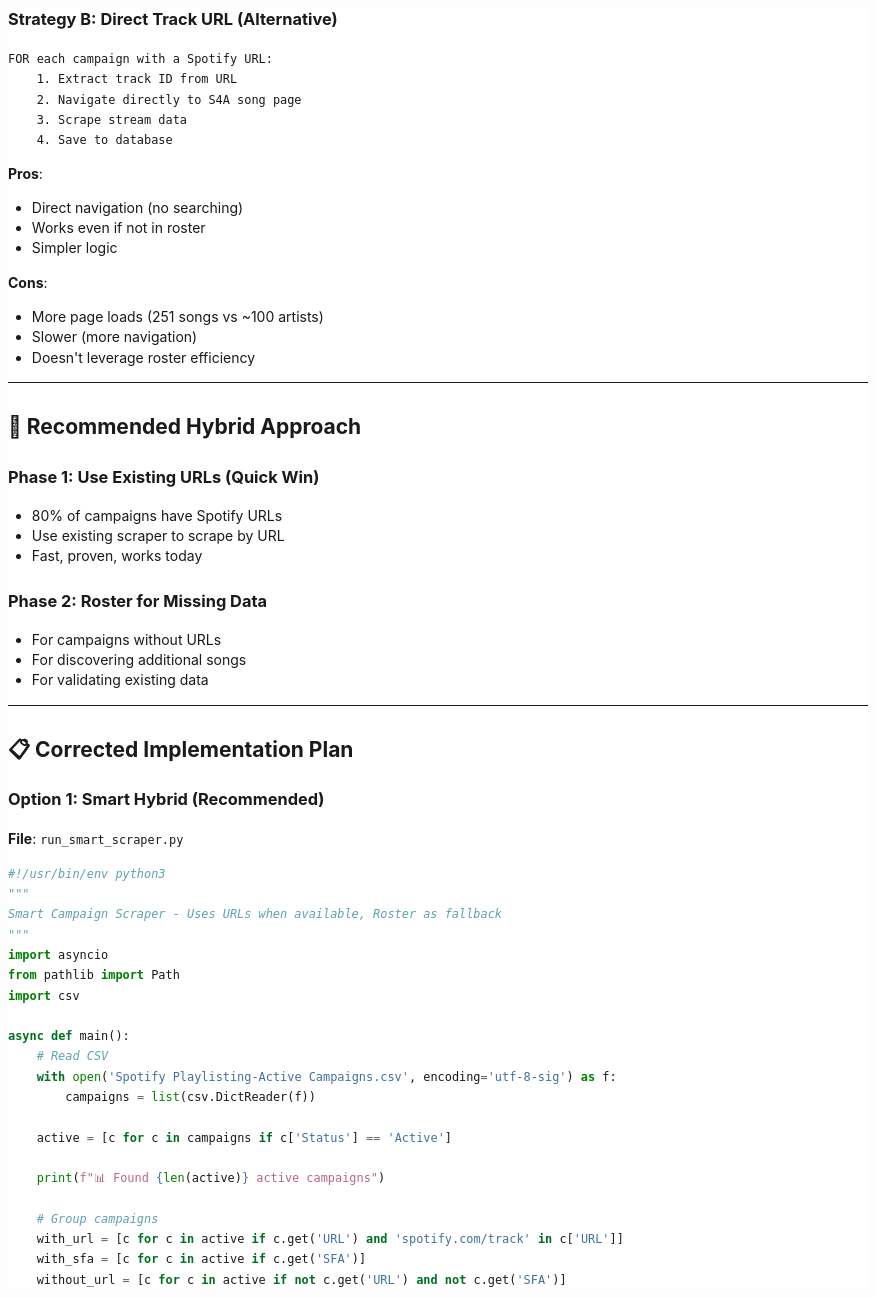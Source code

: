 
### **Strategy B: Direct Track URL (Alternative)**

```
FOR each campaign with a Spotify URL:
    1. Extract track ID from URL
    2. Navigate directly to S4A song page
    3. Scrape stream data
    4. Save to database
```

**Pros**:
- Direct navigation (no searching)
- Works even if not in roster
- Simpler logic

**Cons**:
- More page loads (251 songs vs ~100 artists)
- Slower (more navigation)
- Doesn't leverage roster efficiency

---

## 🎯 **Recommended Hybrid Approach**

### **Phase 1: Use Existing URLs (Quick Win)**
- 80% of campaigns have Spotify URLs
- Use existing scraper to scrape by URL
- Fast, proven, works today

### **Phase 2: Roster for Missing Data**
- For campaigns without URLs
- For discovering additional songs
- For validating existing data

---

## 📋 **Corrected Implementation Plan**

### **Option 1: Smart Hybrid (Recommended)**

**File**: `run_smart_scraper.py`

```python
#!/usr/bin/env python3
"""
Smart Campaign Scraper - Uses URLs when available, Roster as fallback
"""
import asyncio
from pathlib import Path
import csv

async def main():
    # Read CSV
    with open('Spotify Playlisting-Active Campaigns.csv', encoding='utf-8-sig') as f:
        campaigns = list(csv.DictReader(f))
    
    active = [c for c in campaigns if c['Status'] == 'Active']
    
    print(f"📊 Found {len(active)} active campaigns")
    
    # Group campaigns
    with_url = [c for c in active if c.get('URL') and 'spotify.com/track' in c['URL']]
    with_sfa = [c for c in active if c.get('SFA')]
    without_url = [c for c in active if not c.get('URL') and not c.get('SFA')]
```